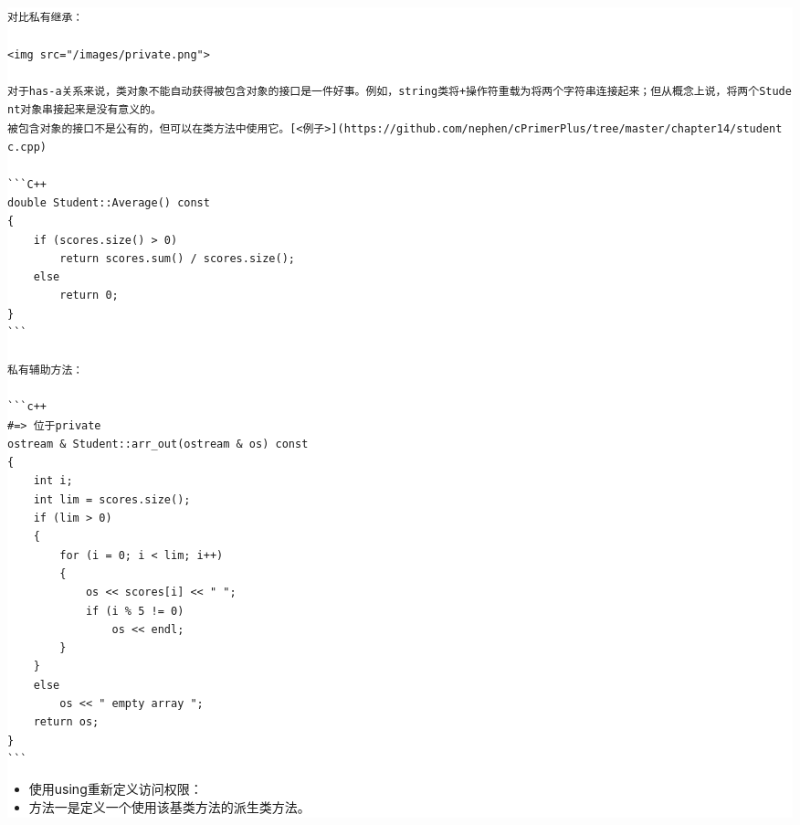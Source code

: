 	对比私有继承：

	<img src="/images/private.png">

	对于has-a关系来说，类对象不能自动获得被包含对象的接口是一件好事。例如，string类将+操作符重载为将两个字符串连接起来；但从概念上说，将两个Student对象串接起来是没有意义的。    
	被包含对象的接口不是公有的，但可以在类方法中使用它。[<例子>](https://github.com/nephen/cPrimerPlus/tree/master/chapter14/studentc.cpp)     

	```C++
	double Student::Average() const
	{
		if (scores.size() > 0)
			return scores.sum() / scores.size();
		else
			return 0;
	}
	```

	私有辅助方法：

	```c++
	#=> 位于private
	ostream & Student::arr_out(ostream & os) const
	{
		int i;
		int lim = scores.size();
		if (lim > 0)
		{
			for (i = 0; i < lim; i++)
			{
				os << scores[i] << " ";
				if (i % 5 != 0)
					os << endl;
			}
		}
		else
			os << " empty array ";
		return os;
	}
	```
- 使用using重新定义访问权限：
 - 方法一是定义一个使用该基类方法的派生类方法。
